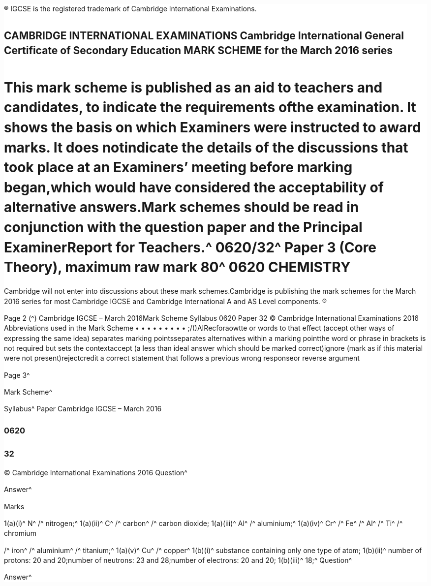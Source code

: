 ® IGCSE is the registered trademark of Cambridge International Examinations. 

## CAMBRIDGE INTERNATIONAL EXAMINATIONS Cambridge International General Certificate of Secondary Education MARK SCHEME for the March 2016 series 

# This mark scheme is published as an aid to teachers and candidates, to indicate the requirements ofthe examination. It shows the basis on which Examiners were instructed to award marks. It does notindicate the details of the discussions that took place at an Examiners’ meeting before marking began,which would have considered the acceptability of alternative answers.Mark schemes should be read in conjunction with the question paper and the Principal ExaminerReport for Teachers.^ 0620/32^ Paper 3 (Core Theory), maximum raw mark 80^ 0620 CHEMISTRY 

Cambridge will not enter into discussions about these mark schemes.Cambridge is publishing the mark schemes for the March 2016 series for most Cambridge IGCSE and Cambridge International A and AS Level components. ® 


Page 2 (^) Cambridge IGCSE – March 2016Mark Scheme Syllabus 0620 Paper 32 © Cambridge International Examinations 2016 Abbreviations used in the Mark Scheme • • • • • • • • • ;/()AIRecforaowtte or words to that effect (accept other ways of expressing the same idea) separates marking pointsseparates alternatives within a marking pointthe word or phrase in brackets is not required but sets the contextaccept (a less than ideal answer which should be marked correct)ignore (mark as if this material were not present)rejectcredit a correct statement that follows a previous wrong responseor reverse argument 


Page 3^ 

Mark Scheme^ 

Syllabus^ Paper Cambridge IGCSE – March 2016 

### 0620 

### 32 

 © Cambridge International Examinations 2016 Question^ 

 Answer^ 

 Marks 

 1(a)(i)^ N^ /^ nitrogen;^ 1(a)(ii)^ C^ /^ carbon^ /^ carbon dioxide; 1(a)(iii)^ Al^ /^ aluminium;^ 1(a)(iv)^ Cr^ /^ Fe^ /^ Al^ /^ Ti^ /^ chromium 

 /^ iron^ /^ aluminium^ /^ titanium;^ 1(a)(v)^ Cu^ /^ copper^ 1(b)(i)^ substance containing only one type of atom; 1(b)(ii)^ number of protons: 20 and 20;number of neutrons: 23 and 28;number of electrons: 20 and 20; 1(b)(iii)^ 18;^ Question^ 

 Answer^ 
